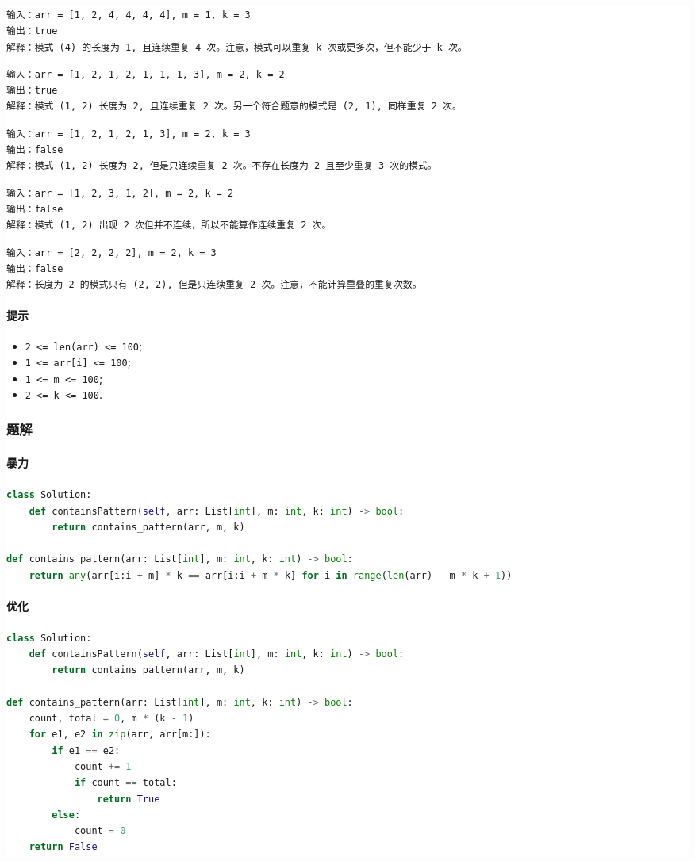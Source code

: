 ```raw
输入：arr = [1, 2, 4, 4, 4, 4], m = 1, k = 3
输出：true
解释：模式 (4) 的长度为 1, 且连续重复 4 次。注意，模式可以重复 k 次或更多次，但不能少于 k 次。
```

```raw
输入：arr = [1, 2, 1, 2, 1, 1, 1, 3], m = 2, k = 2
输出：true
解释：模式 (1, 2) 长度为 2, 且连续重复 2 次。另一个符合题意的模式是 (2, 1), 同样重复 2 次。
```

```raw
输入：arr = [1, 2, 1, 2, 1, 3], m = 2, k = 3
输出：false
解释：模式 (1, 2) 长度为 2, 但是只连续重复 2 次。不存在长度为 2 且至少重复 3 次的模式。
```

```raw
输入：arr = [1, 2, 3, 1, 2], m = 2, k = 2
输出：false
解释：模式 (1, 2) 出现 2 次但并不连续，所以不能算作连续重复 2 次。
```

```raw
输入：arr = [2, 2, 2, 2], m = 2, k = 3
输出：false
解释：长度为 2 的模式只有 (2, 2), 但是只连续重复 2 次。注意，不能计算重叠的重复次数。
```

#### 提示

- `2 <= len(arr) <= 100`;
- `1 <= arr[i] <= 100`;
- `1 <= m <= 100`;
- `2 <= k <= 100`.

### 题解

#### 暴力

```python
class Solution:
    def containsPattern(self, arr: List[int], m: int, k: int) -> bool:
        return contains_pattern(arr, m, k)

def contains_pattern(arr: List[int], m: int, k: int) -> bool:
    return any(arr[i:i + m] * k == arr[i:i + m * k] for i in range(len(arr) - m * k + 1))
```

#### 优化

```python
class Solution:
    def containsPattern(self, arr: List[int], m: int, k: int) -> bool:
        return contains_pattern(arr, m, k)

def contains_pattern(arr: List[int], m: int, k: int) -> bool:
    count, total = 0, m * (k - 1)
    for e1, e2 in zip(arr, arr[m:]):
        if e1 == e2:
            count += 1
            if count == total:
                return True
        else:
            count = 0
    return False
```
